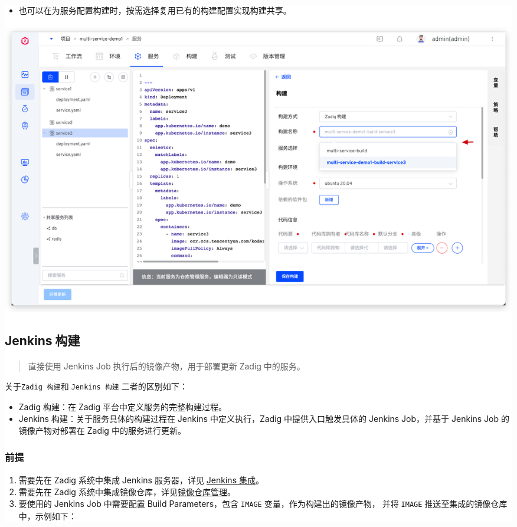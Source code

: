 - 也可以在为服务配置构建时，按需选择复用已有的构建配置实现构建共享。

![创建服务时复用已有构建](./_images/share_build_when_create_service.png)

## Jenkins 构建
> 直接使用 Jenkins Job 执行后的镜像产物，用于部署更新 Zadig 中的服务。

关于`Zadig 构建`和 `Jenkins 构建` 二者的区别如下：

- Zadig 构建：在 Zadig 平台中定义服务的完整构建过程。
- Jenkins 构建：关于服务具体的构建过程在 Jenkins 中定义执行，Zadig 中提供入口触发具体的 Jenkins Job，并基于 Jenkins Job 的镜像产物对部署在 Zadig 中的服务进行更新。

### 前提
1. 需要先在 Zadig 系统中集成 Jenkins 服务器，详见 [Jenkins 集成](/v1.10.0/settings/jenkins)。
2. 需要先在 Zadig 系统中集成镜像仓库，详见[镜像仓库管理](/v1.10.0/settings/image-registry/)。
3. 要使用的 Jenkins Job 中需要配置 Build Parameters，包含 `IMAGE` 变量，作为构建出的镜像产物， 并将 `IMAGE` 推送至集成的镜像仓库中，示例如下：
